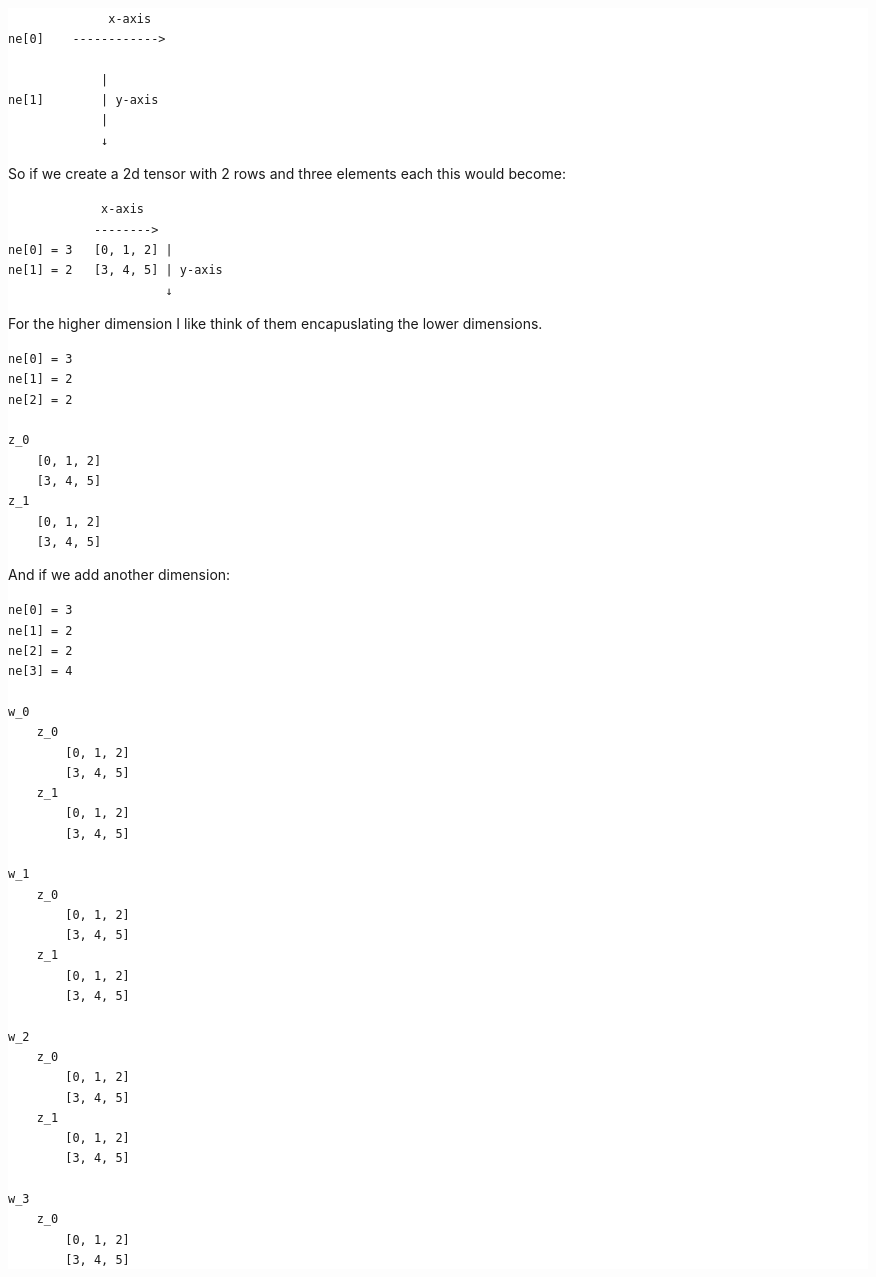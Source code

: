 ```
              x-axis
ne[0]    ------------>

             |
ne[1]        | y-axis
             |
             ↓
```
So if we create a 2d tensor with 2 rows and three elements each this would become:
```
             x-axis
            -------->
ne[0] = 3   [0, 1, 2] |
ne[1] = 2   [3, 4, 5] | y-axis
                      ↓
```
For the higher dimension I like think of them encapuslating the lower dimensions.
```
ne[0] = 3
ne[1] = 2
ne[2] = 2

z_0
    [0, 1, 2]
    [3, 4, 5]
z_1
    [0, 1, 2]
    [3, 4, 5]
```
And if we add another dimension:
```
ne[0] = 3
ne[1] = 2
ne[2] = 2
ne[3] = 4

w_0
    z_0
        [0, 1, 2]
        [3, 4, 5]
    z_1
        [0, 1, 2]
        [3, 4, 5]

w_1
    z_0
        [0, 1, 2]
        [3, 4, 5]
    z_1
        [0, 1, 2]
        [3, 4, 5]

w_2
    z_0
        [0, 1, 2]
        [3, 4, 5]
    z_1
        [0, 1, 2]
        [3, 4, 5]

w_3
    z_0
        [0, 1, 2]
        [3, 4, 5]
```

[zero-to-hero]: ../fundamentals/rust/zero-to-hero/README.md